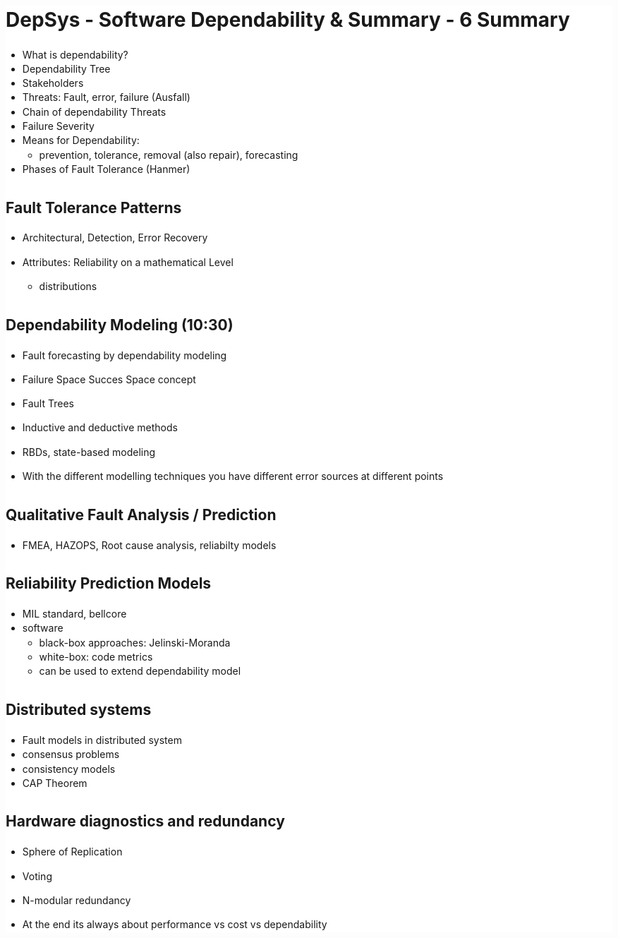 # DepSys - Software Dependability & Summary - 6 Summary
* What is dependability?
* Dependability Tree
* Stakeholders
* Threats: Fault, error, failure (Ausfall)
* Chain of dependability Threats
* Failure Severity
* Means for Dependability:
	* prevention, tolerance, removal (also repair), forecasting
* Phases of Fault Tolerance (Hanmer)

## Fault Tolerance Patterns
* Architectural, Detection, Error Recovery

* Attributes: Reliability on a mathematical Level
	* distributions
	
## Dependability Modeling (10:30)
* Fault forecasting by dependability modeling
* Failure Space Succes Space concept
* Fault Trees
* Inductive and deductive methods
* RBDs, state-based modeling

* With the different modelling techniques you have different error sources at different points

## Qualitative Fault Analysis / Prediction
* FMEA, HAZOPS, Root cause analysis, reliabilty models

## Reliability Prediction Models
* MIL standard, bellcore
* software
	* black-box approaches: Jelinski-Moranda
	* white-box: code metrics
	* can be used to extend dependability model

## Distributed systems
* Fault models in distributed system
* consensus problems
* consistency models
* CAP Theorem

## Hardware diagnostics and redundancy
* Sphere of Replication
* Voting
* N-modular redundancy

* At the end its always about performance vs cost vs dependability 